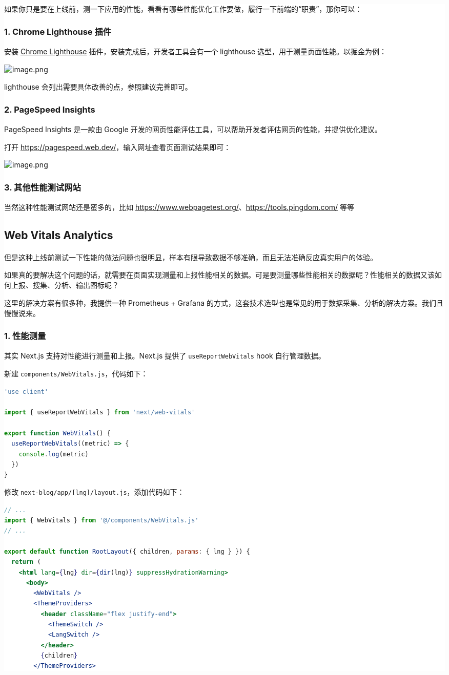 如果你只是要在上线前，测一下应用的性能，看看有哪些性能优化工作要做，履行一下前端的“职责”，那你可以：

### 1. Chrome Lighthouse 插件

安装 [Chrome Lighthouse](https://chromewebstore.google.com/detail/lighthouse/blipmdconlkpinefehnmjammfjpmpbjk?hl=zh-cn) 插件，安装完成后，开发者工具会有一个 lighthouse 选型，用于测量页面性能。以掘金为例：

![image.png](https://p3-juejin.byteimg.com/tos-cn-i-k3u1fbpfcp/7f0a613f7edc42ffbfe850d856dc7a8a~tplv-k3u1fbpfcp-jj-mark:0:0:0:0:q75.image#?w=3060\&h=1476\&s=769109\&e=png\&b=242424)

lighthouse 会列出需要具体改善的点，参照建议完善即可。

### 2. PageSpeed Insights

PageSpeed Insights 是一款由 Google 开发的网页性能评估工具，可以帮助开发者评估网页的性能，并提供优化建议。

打开 <https://pagespeed.web.dev/>，输入网址查看页面测试结果即可：

![image.png](https://p3-juejin.byteimg.com/tos-cn-i-k3u1fbpfcp/f7ac4248fb494d69a3150441612e48eb~tplv-k3u1fbpfcp-jj-mark:0:0:0:0:q75.image#?w=2552\&h=2166\&s=713157\&e=png\&b=ffffff)

### 3. 其他性能测试网站

当然这种性能测试网站还是蛮多的，比如 <https://www.webpagetest.org/>、<https://tools.pingdom.com/> 等等

## Web Vitals Analytics

但是这种上线前测试一下性能的做法问题也很明显，样本有限导致数据不够准确，而且无法准确反应真实用户的体验。

如果真的要解决这个问题的话，就需要在页面实现测量和上报性能相关的数据。可是要测量哪些性能相关的数据呢？性能相关的数据又该如何上报、搜集、分析、输出图标呢？

这里的解决方案有很多种，我提供一种 Prometheus + Grafana 的方式，这套技术选型也是常见的用于数据采集、分析的解决方案。我们且慢慢说来。

### 1. 性能测量

其实 Next.js 支持对性能进行测量和上报。Next.js 提供了 `useReportWebVitals` hook 自行管理数据。

新建 `components/WebVitals.js`，代码如下：

```javascript
'use client'

import { useReportWebVitals } from 'next/web-vitals'

export function WebVitals() {
  useReportWebVitals((metric) => {
    console.log(metric)
  })
}
```

修改 `next-blog/app/[lng]/layout.js`，添加代码如下：

```jsx
// ...
import { WebVitals } from '@/components/WebVitals.js'
// ...

export default function RootLayout({ children, params: { lng } }) {
  return (
    <html lang={lng} dir={dir(lng)} suppressHydrationWarning>
      <body>
        <WebVitals />
        <ThemeProviders>
          <header className="flex justify-end">
            <ThemeSwitch />
            <LangSwitch />
          </header>
          {children}
        </ThemeProviders>
```